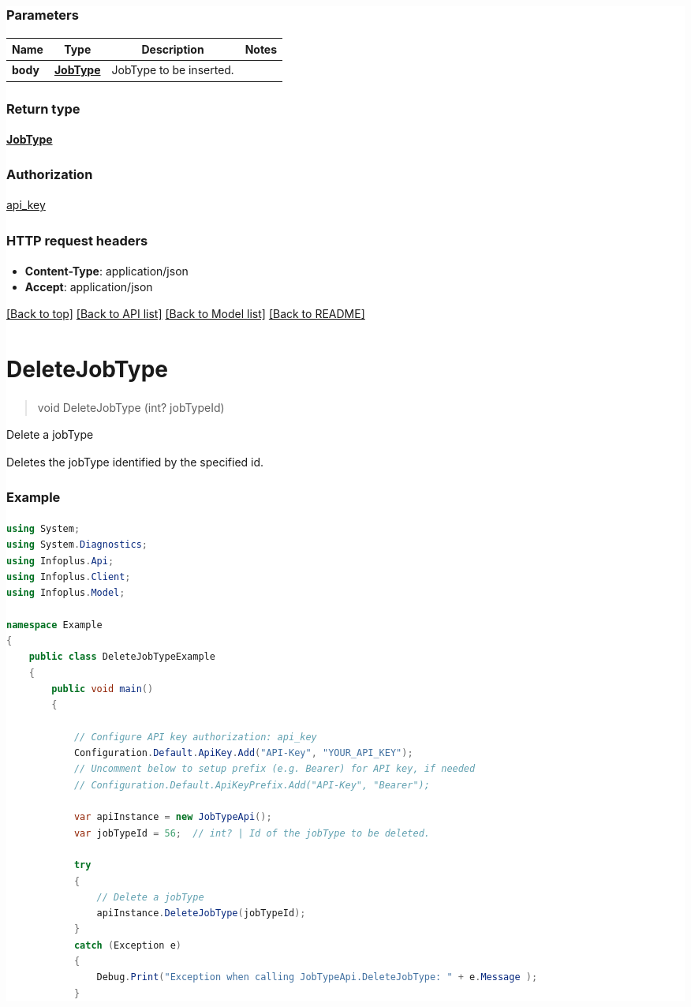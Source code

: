 ```csharp
```

### Parameters

Name | Type | Description  | Notes
------------- | ------------- | ------------- | -------------
 **body** | [**JobType**](JobType.md)| JobType to be inserted. | 

### Return type

[**JobType**](JobType.md)

### Authorization

[api_key](../README.md#api_key)

### HTTP request headers

 - **Content-Type**: application/json
 - **Accept**: application/json

[[Back to top]](#) [[Back to API list]](../README.md#documentation-for-api-endpoints) [[Back to Model list]](../README.md#documentation-for-models) [[Back to README]](../README.md)

<a name="deletejobtype"></a>
# **DeleteJobType**
> void DeleteJobType (int? jobTypeId)

Delete a jobType

Deletes the jobType identified by the specified id.

### Example
```csharp
using System;
using System.Diagnostics;
using Infoplus.Api;
using Infoplus.Client;
using Infoplus.Model;

namespace Example
{
    public class DeleteJobTypeExample
    {
        public void main()
        {
            
            // Configure API key authorization: api_key
            Configuration.Default.ApiKey.Add("API-Key", "YOUR_API_KEY");
            // Uncomment below to setup prefix (e.g. Bearer) for API key, if needed
            // Configuration.Default.ApiKeyPrefix.Add("API-Key", "Bearer");

            var apiInstance = new JobTypeApi();
            var jobTypeId = 56;  // int? | Id of the jobType to be deleted.

            try
            {
                // Delete a jobType
                apiInstance.DeleteJobType(jobTypeId);
            }
            catch (Exception e)
            {
                Debug.Print("Exception when calling JobTypeApi.DeleteJobType: " + e.Message );
            }
```